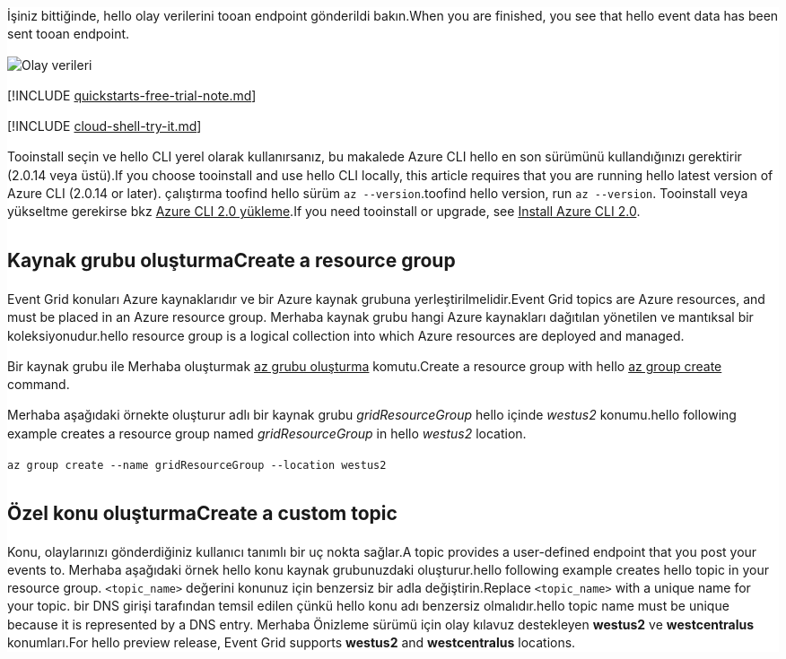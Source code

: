<span data-ttu-id="1ccff-112">İşiniz bittiğinde, hello olay verilerini tooan endpoint gönderildi bakın.</span><span class="sxs-lookup"><span data-stu-id="1ccff-112">When you are finished, you see that hello event data has been sent tooan endpoint.</span></span>

![Olay verileri](./media/custom-event-quickstart/request-result.png)

[!INCLUDE [quickstarts-free-trial-note.md](../../includes/quickstarts-free-trial-note.md)]

[!INCLUDE [cloud-shell-try-it.md](../../includes/cloud-shell-try-it.md)]

<span data-ttu-id="1ccff-114">Tooinstall seçin ve hello CLI yerel olarak kullanırsanız, bu makalede Azure CLI hello en son sürümünü kullandığınızı gerektirir (2.0.14 veya üstü).</span><span class="sxs-lookup"><span data-stu-id="1ccff-114">If you choose tooinstall and use hello CLI locally, this article requires that you are running hello latest version of Azure CLI (2.0.14 or later).</span></span> <span data-ttu-id="1ccff-115">çalıştırma toofind hello sürüm `az --version`.</span><span class="sxs-lookup"><span data-stu-id="1ccff-115">toofind hello version, run `az --version`.</span></span> <span data-ttu-id="1ccff-116">Tooinstall veya yükseltme gerekirse bkz [Azure CLI 2.0 yükleme](/cli/azure/install-azure-cli).</span><span class="sxs-lookup"><span data-stu-id="1ccff-116">If you need tooinstall or upgrade, see [Install Azure CLI 2.0](/cli/azure/install-azure-cli).</span></span>

## <a name="create-a-resource-group"></a><span data-ttu-id="1ccff-117">Kaynak grubu oluşturma</span><span class="sxs-lookup"><span data-stu-id="1ccff-117">Create a resource group</span></span>

<span data-ttu-id="1ccff-118">Event Grid konuları Azure kaynaklarıdır ve bir Azure kaynak grubuna yerleştirilmelidir.</span><span class="sxs-lookup"><span data-stu-id="1ccff-118">Event Grid topics are Azure resources, and must be placed in an Azure resource group.</span></span> <span data-ttu-id="1ccff-119">Merhaba kaynak grubu hangi Azure kaynakları dağıtılan yönetilen ve mantıksal bir koleksiyonudur.</span><span class="sxs-lookup"><span data-stu-id="1ccff-119">hello resource group is a logical collection into which Azure resources are deployed and managed.</span></span>

<span data-ttu-id="1ccff-120">Bir kaynak grubu ile Merhaba oluşturmak [az grubu oluşturma](/cli/azure/group#create) komutu.</span><span class="sxs-lookup"><span data-stu-id="1ccff-120">Create a resource group with hello [az group create](/cli/azure/group#create) command.</span></span> 

<span data-ttu-id="1ccff-121">Merhaba aşağıdaki örnekte oluşturur adlı bir kaynak grubu *gridResourceGroup* hello içinde *westus2* konumu.</span><span class="sxs-lookup"><span data-stu-id="1ccff-121">hello following example creates a resource group named *gridResourceGroup* in hello *westus2* location.</span></span>

```azurecli-interactive
az group create --name gridResourceGroup --location westus2
```

## <a name="create-a-custom-topic"></a><span data-ttu-id="1ccff-122">Özel konu oluşturma</span><span class="sxs-lookup"><span data-stu-id="1ccff-122">Create a custom topic</span></span>

<span data-ttu-id="1ccff-123">Konu, olaylarınızı gönderdiğiniz kullanıcı tanımlı bir uç nokta sağlar.</span><span class="sxs-lookup"><span data-stu-id="1ccff-123">A topic provides a user-defined endpoint that you post your events to.</span></span> <span data-ttu-id="1ccff-124">Merhaba aşağıdaki örnek hello konu kaynak grubunuzdaki oluşturur.</span><span class="sxs-lookup"><span data-stu-id="1ccff-124">hello following example creates hello topic in your resource group.</span></span> <span data-ttu-id="1ccff-125">`<topic_name>` değerini konunuz için benzersiz bir adla değiştirin.</span><span class="sxs-lookup"><span data-stu-id="1ccff-125">Replace `<topic_name>` with a unique name for your topic.</span></span> <span data-ttu-id="1ccff-126">bir DNS girişi tarafından temsil edilen çünkü hello konu adı benzersiz olmalıdır.</span><span class="sxs-lookup"><span data-stu-id="1ccff-126">hello topic name must be unique because it is represented by a DNS entry.</span></span> <span data-ttu-id="1ccff-127">Merhaba Önizleme sürümü için olay kılavuz destekleyen **westus2** ve **westcentralus** konumları.</span><span class="sxs-lookup"><span data-stu-id="1ccff-127">For hello preview release, Event Grid supports **westus2** and **westcentralus** locations.</span></span>
